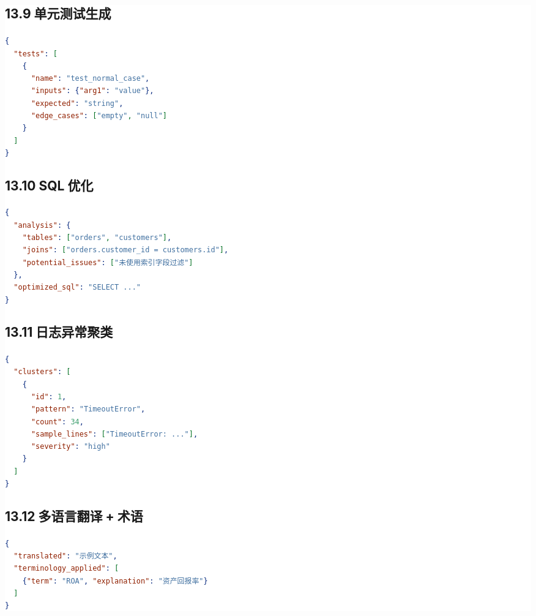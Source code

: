 ## 13.9 单元测试生成
```json
{
  "tests": [
    {
      "name": "test_normal_case",
      "inputs": {"arg1": "value"},
      "expected": "string",
      "edge_cases": ["empty", "null"]
    }
  ]
}
```

## 13.10 SQL 优化
```json
{
  "analysis": {
    "tables": ["orders", "customers"],
    "joins": ["orders.customer_id = customers.id"],
    "potential_issues": ["未使用索引字段过滤"]
  },
  "optimized_sql": "SELECT ..."
}
```

## 13.11 日志异常聚类
```json
{
  "clusters": [
    {
      "id": 1,
      "pattern": "TimeoutError",
      "count": 34,
      "sample_lines": ["TimeoutError: ..."],
      "severity": "high"
    }
  ]
}
```

## 13.12 多语言翻译 + 术语
```json
{
  "translated": "示例文本",
  "terminology_applied": [
    {"term": "ROA", "explanation": "资产回报率"}
  ]
}
```

